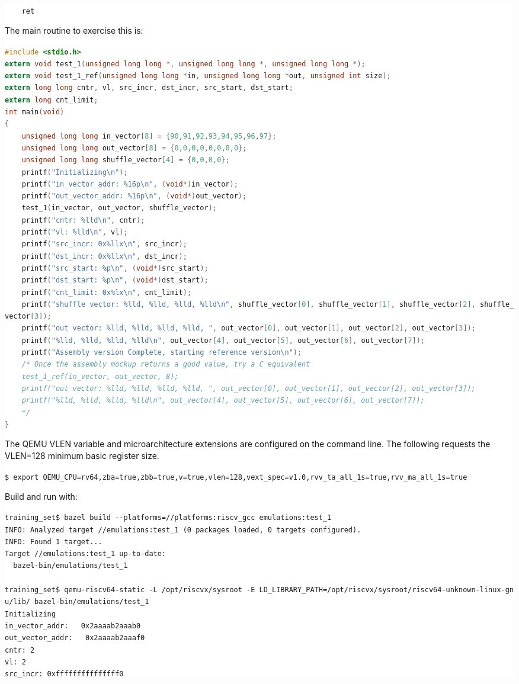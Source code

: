 ```as
    ret
```

The main routine to exercise this is:

```c
#include <stdio.h>
extern void test_1(unsigned long long *, unsigned long long *, unsigned long long *);
extern void test_1_ref(unsigned long long *in, unsigned long long *out, unsigned int size);
extern long long cntr, vl, src_incr, dst_incr, src_start, dst_start;
extern long cnt_limit;
int main(void)
{
    unsigned long long in_vector[8] = {90,91,92,93,94,95,96,97};
    unsigned long long out_vector[8] = {0,0,0,0,0,0,0,0};
    unsigned long long shuffle_vector[4] = {0,0,0,0};
    printf("Initializing\n");
    printf("in_vector_addr: %16p\n", (void*)in_vector);
    printf("out_vector_addr: %16p\n", (void*)out_vector);
    test_1(in_vector, out_vector, shuffle_vector);
    printf("cntr: %lld\n", cntr);
    printf("vl: %lld\n", vl);
    printf("src_incr: 0x%llx\n", src_incr);
    printf("dst_incr: 0x%llx\n", dst_incr);
    printf("src_start: %p\n", (void*)src_start);
    printf("dst_start: %p\n", (void*)dst_start);
    printf("cnt_limit: 0x%lx\n", cnt_limit);
    printf("shuffle vector: %lld, %lld, %lld, %lld\n", shuffle_vector[0], shuffle_vector[1], shuffle_vector[2], shuffle_vector[3]);
    printf("out vector: %lld, %lld, %lld, %lld, ", out_vector[0], out_vector[1], out_vector[2], out_vector[3]);
    printf("%lld, %lld, %lld, %lld\n", out_vector[4], out_vector[5], out_vector[6], out_vector[7]);
    printf("Assembly version Complete, starting reference version\n");
    /* Once the assembly mockup returns a good value, try a C equivalent
    test_1_ref(in_vector, out_vector, 8);
    printf("out vector: %lld, %lld, %lld, %lld, ", out_vector[0], out_vector[1], out_vector[2], out_vector[3]);
    printf("%lld, %lld, %lld, %lld\n", out_vector[4], out_vector[5], out_vector[6], out_vector[7]);
    */
}
```

The QEMU VLEN variable and microarchitecture extensions are configured on the command line.
The following requests the VLEN=128 minimum basic register size.

```console
$ export QEMU_CPU=rv64,zba=true,zbb=true,v=true,vlen=128,vext_spec=v1.0,rvv_ta_all_1s=true,rvv_ma_all_1s=true
```

Build and run with:

```console
training_set$ bazel build --platforms=//platforms:riscv_gcc emulations:test_1
INFO: Analyzed target //emulations:test_1 (0 packages loaded, 0 targets configured).
INFO: Found 1 target...
Target //emulations:test_1 up-to-date:
  bazel-bin/emulations/test_1

training_set$ qemu-riscv64-static -L /opt/riscvx/sysroot -E LD_LIBRARY_PATH=/opt/riscvx/sysroot/riscv64-unknown-linux-gnu/lib/ bazel-bin/emulations/test_1
Initializing
in_vector_addr:   0x2aaaab2aaab0
out_vector_addr:   0x2aaaab2aaaf0
cntr: 2
vl: 2
src_incr: 0xfffffffffffffff0
```